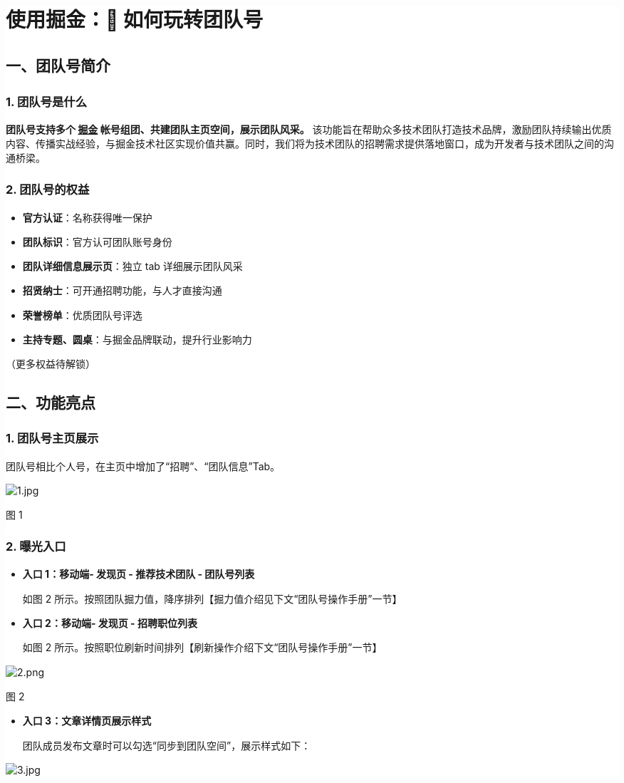# 使用掘金：👤 如何玩转团队号

## 一、团队号简介

### 1\. 团队号是什么

**团队号支持多个 [掘金](https://juejin.cn/ "https://juejin.cn/") 帐号组团、共建团队主页空间，展示团队风采。** 该功能旨在帮助众多技术团队打造技术品牌，激励团队持续输出优质内容、传播实战经验，与掘金技术社区实现价值共赢。同时，我们将为技术团队的招聘需求提供落地窗口，成为开发者与技术团队之间的沟通桥梁。

### 2\. 团队号的权益

* **官方认证**：名称获得唯一保护

* **团队标识**：官方认可团队账号身份

* **团队详细信息展示页**：独立 tab 详细展示团队风采

* **招贤纳士**：可开通招聘功能，与人才直接沟通

* **荣誉榜单**：优质团队号评选

* **主持专题、圆桌**：与掘金品牌联动，提升行业影响力

（更多权益待解锁）

## 二、功能亮点

### 1\. 团队号主页展示

团队号相比个人号，在主页中增加了“招聘”、“团队信息”Tab。

![1.jpg](https://p6-juejin.byteimg.com/tos-cn-i-k3u1fbpfcp/51692b5cc8384a7fb55c866643b9cff1~tplv-k3u1fbpfcp-jj-mark:1512:0:0:0:q75.awebp)

图 1

### 2\. 曝光入口

* **入口 1：移动端- 发现页 - 推荐技术团队 - 团队号列表**

  如图 2 所示。按照团队掘力值，降序排列【掘力值介绍见下文“团队号操作手册”一节】

* **入口 2：移动端- 发现页 - 招聘职位列表**

  如图 2 所示。按照职位刷新时间排列【刷新操作介绍下文“团队号操作手册”一节】

![2.png](https://p9-juejin.byteimg.com/tos-cn-i-k3u1fbpfcp/b6578ca5b3454438a69942d8e80a5f71~tplv-k3u1fbpfcp-jj-mark:1512:0:0:0:q75.awebp)

图 2

* **入口 3：文章详情页展示样式**

  团队成员发布文章时可以勾选“同步到团队空间”，展示样式如下：

![3.jpg](https://p1-juejin.byteimg.com/tos-cn-i-k3u1fbpfcp/193c128d0c9b408ca46c8b67f7e51cd6~tplv-k3u1fbpfcp-jj-mark:1512:0:0:0:q75.awebp)
